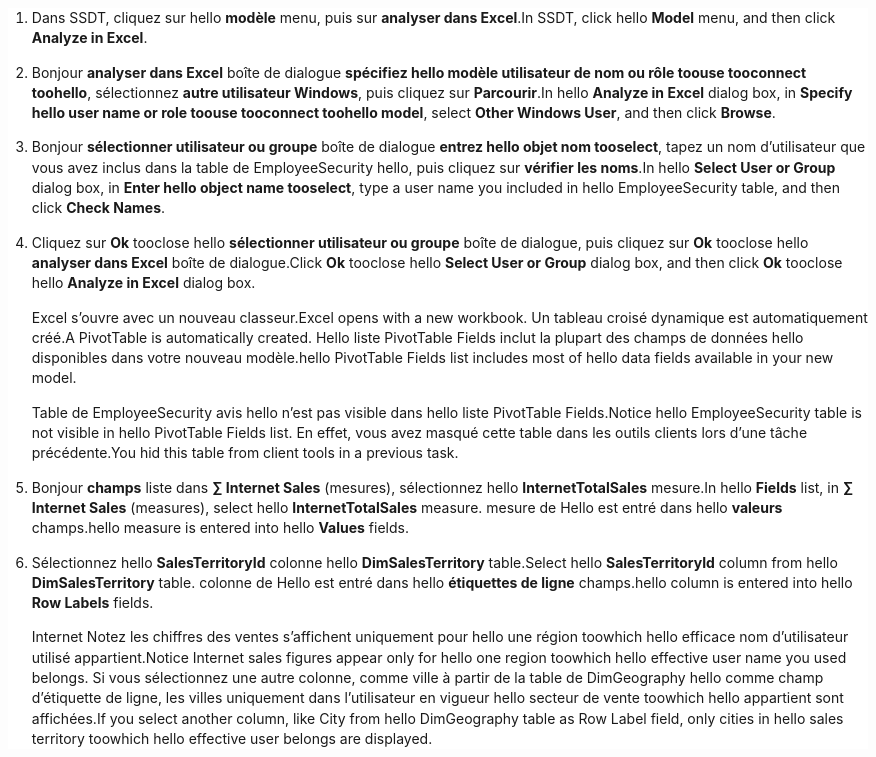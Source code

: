 1.  <span data-ttu-id="49ce3-205">Dans SSDT, cliquez sur hello **modèle** menu, puis sur **analyser dans Excel**.</span><span class="sxs-lookup"><span data-stu-id="49ce3-205">In SSDT, click hello **Model** menu, and then click **Analyze in Excel**.</span></span>  
  
2.  <span data-ttu-id="49ce3-206">Bonjour **analyser dans Excel** boîte de dialogue **spécifiez hello modèle utilisateur de nom ou rôle toouse tooconnect toohello**, sélectionnez **autre utilisateur Windows**, puis cliquez sur **Parcourir**.</span><span class="sxs-lookup"><span data-stu-id="49ce3-206">In hello **Analyze in Excel** dialog box, in **Specify hello user name or role toouse tooconnect toohello model**, select **Other Windows User**, and then click **Browse**.</span></span>  
  
3.  <span data-ttu-id="49ce3-207">Bonjour **sélectionner utilisateur ou groupe** boîte de dialogue **entrez hello objet nom tooselect**, tapez un nom d’utilisateur que vous avez inclus dans la table de EmployeeSecurity hello, puis cliquez sur **vérifier les noms**.</span><span class="sxs-lookup"><span data-stu-id="49ce3-207">In hello **Select User or Group** dialog box, in **Enter hello object name tooselect**, type a user name you included in hello EmployeeSecurity table, and then click **Check Names**.</span></span>  
  
4.  <span data-ttu-id="49ce3-208">Cliquez sur **Ok** tooclose hello **sélectionner utilisateur ou groupe** boîte de dialogue, puis cliquez sur **Ok** tooclose hello **analyser dans Excel** boîte de dialogue.</span><span class="sxs-lookup"><span data-stu-id="49ce3-208">Click **Ok** tooclose hello **Select User or Group** dialog box, and then click **Ok** tooclose hello **Analyze in Excel** dialog box.</span></span>  
  
    <span data-ttu-id="49ce3-209">Excel s’ouvre avec un nouveau classeur.</span><span class="sxs-lookup"><span data-stu-id="49ce3-209">Excel opens with a new workbook.</span></span> <span data-ttu-id="49ce3-210">Un tableau croisé dynamique est automatiquement créé.</span><span class="sxs-lookup"><span data-stu-id="49ce3-210">A PivotTable is automatically created.</span></span> <span data-ttu-id="49ce3-211">Hello liste PivotTable Fields inclut la plupart des champs de données hello disponibles dans votre nouveau modèle.</span><span class="sxs-lookup"><span data-stu-id="49ce3-211">hello PivotTable Fields list includes most of hello data fields available in your new model.</span></span>  
  
    <span data-ttu-id="49ce3-212">Table de EmployeeSecurity avis hello n’est pas visible dans hello liste PivotTable Fields.</span><span class="sxs-lookup"><span data-stu-id="49ce3-212">Notice hello EmployeeSecurity table is not visible in hello PivotTable Fields list.</span></span> <span data-ttu-id="49ce3-213">En effet, vous avez masqué cette table dans les outils clients lors d’une tâche précédente.</span><span class="sxs-lookup"><span data-stu-id="49ce3-213">You hid this table from client tools in a previous task.</span></span>  
  
5.  <span data-ttu-id="49ce3-214">Bonjour **champs** liste dans **∑ Internet Sales** (mesures), sélectionnez hello **InternetTotalSales** mesure.</span><span class="sxs-lookup"><span data-stu-id="49ce3-214">In hello **Fields** list, in **∑ Internet Sales** (measures), select hello **InternetTotalSales** measure.</span></span> <span data-ttu-id="49ce3-215">mesure de Hello est entré dans hello **valeurs** champs.</span><span class="sxs-lookup"><span data-stu-id="49ce3-215">hello measure is entered into hello **Values** fields.</span></span>  
  
6.  <span data-ttu-id="49ce3-216">Sélectionnez hello **SalesTerritoryId** colonne hello **DimSalesTerritory** table.</span><span class="sxs-lookup"><span data-stu-id="49ce3-216">Select hello **SalesTerritoryId** column from hello **DimSalesTerritory** table.</span></span> <span data-ttu-id="49ce3-217">colonne de Hello est entré dans hello **étiquettes de ligne** champs.</span><span class="sxs-lookup"><span data-stu-id="49ce3-217">hello column is entered into hello **Row Labels** fields.</span></span>  
  
    <span data-ttu-id="49ce3-218">Internet Notez les chiffres des ventes s’affichent uniquement pour hello une région toowhich hello efficace nom d’utilisateur utilisé appartient.</span><span class="sxs-lookup"><span data-stu-id="49ce3-218">Notice Internet sales figures appear only for hello one region toowhich hello effective user name you used belongs.</span></span> <span data-ttu-id="49ce3-219">Si vous sélectionnez une autre colonne, comme ville à partir de la table de DimGeography hello comme champ d’étiquette de ligne, les villes uniquement dans l’utilisateur en vigueur hello secteur de vente toowhich hello appartient sont affichées.</span><span class="sxs-lookup"><span data-stu-id="49ce3-219">If you select another column, like City from hello DimGeography table as Row Label field, only cities in hello sales territory toowhich hello effective user belongs are displayed.</span></span>  
  